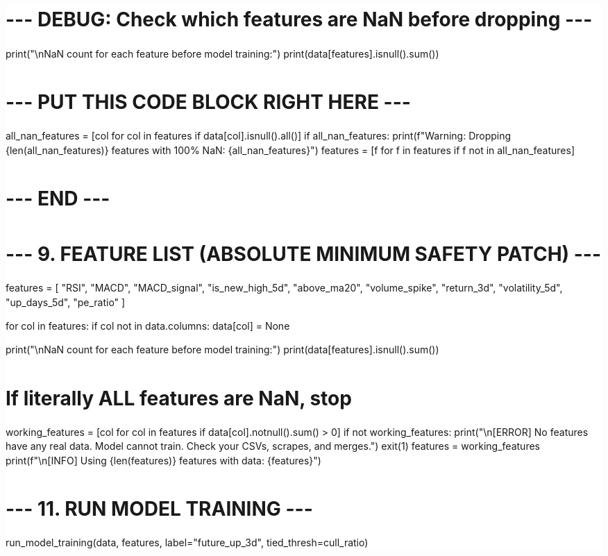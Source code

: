 # --- DEBUG: Check which features are NaN before dropping ---
print("\nNaN count for each feature before model training:")
print(data[features].isnull().sum())

# --- PUT THIS CODE BLOCK RIGHT HERE ---
all_nan_features = [col for col in features if data[col].isnull().all()]
if all_nan_features:
    print(f"Warning: Dropping {len(all_nan_features)} features with 100% NaN: {all_nan_features}")
    features = [f for f in features if f not in all_nan_features]
# --- END ---
# --- 9. FEATURE LIST (ABSOLUTE MINIMUM SAFETY PATCH) ---
features = [
    "RSI", "MACD", "MACD_signal", "is_new_high_5d", "above_ma20",
    "volume_spike", "return_3d", "volatility_5d", "up_days_5d", "pe_ratio"
]

for col in features:
    if col not in data.columns:
        data[col] = None

print("\nNaN count for each feature before model training:")
print(data[features].isnull().sum())

# If literally ALL features are NaN, stop
working_features = [col for col in features if data[col].notnull().sum() > 0]
if not working_features:
    print("\n[ERROR] No features have any real data. Model cannot train. Check your CSVs, scrapes, and merges.")
    exit(1)
features = working_features
print(f"\n[INFO] Using {len(features)} features with data: {features}")

# --- 11. RUN MODEL TRAINING ---
run_model_training(data, features, label="future_up_3d", tied_thresh=cull_ratio)
